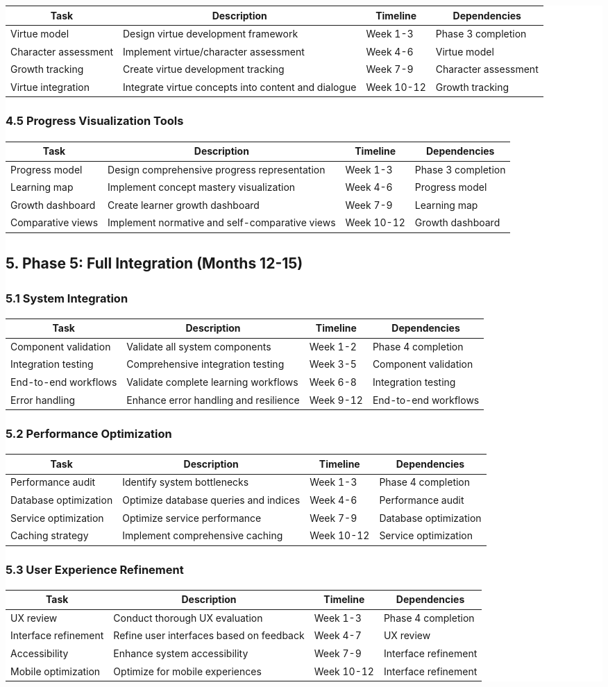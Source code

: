 | Task | Description | Timeline | Dependencies |
|------|-------------|----------|--------------|
| Virtue model | Design virtue development framework | Week 1-3 | Phase 3 completion |
| Character assessment | Implement virtue/character assessment | Week 4-6 | Virtue model |
| Growth tracking | Create virtue development tracking | Week 7-9 | Character assessment |
| Virtue integration | Integrate virtue concepts into content and dialogue | Week 10-12 | Growth tracking |

### 4.5 Progress Visualization Tools

| Task | Description | Timeline | Dependencies |
|------|-------------|----------|--------------|
| Progress model | Design comprehensive progress representation | Week 1-3 | Phase 3 completion |
| Learning map | Implement concept mastery visualization | Week 4-6 | Progress model |
| Growth dashboard | Create learner growth dashboard | Week 7-9 | Learning map |
| Comparative views | Implement normative and self-comparative views | Week 10-12 | Growth dashboard |

## 5. Phase 5: Full Integration (Months 12-15)

### 5.1 System Integration

| Task | Description | Timeline | Dependencies |
|------|-------------|----------|--------------|
| Component validation | Validate all system components | Week 1-2 | Phase 4 completion |
| Integration testing | Comprehensive integration testing | Week 3-5 | Component validation |
| End-to-end workflows | Validate complete learning workflows | Week 6-8 | Integration testing |
| Error handling | Enhance error handling and resilience | Week 9-12 | End-to-end workflows |

### 5.2 Performance Optimization

| Task | Description | Timeline | Dependencies |
|------|-------------|----------|--------------|
| Performance audit | Identify system bottlenecks | Week 1-3 | Phase 4 completion |
| Database optimization | Optimize database queries and indices | Week 4-6 | Performance audit |
| Service optimization | Optimize service performance | Week 7-9 | Database optimization |
| Caching strategy | Implement comprehensive caching | Week 10-12 | Service optimization |

### 5.3 User Experience Refinement

| Task | Description | Timeline | Dependencies |
|------|-------------|----------|--------------|
| UX review | Conduct thorough UX evaluation | Week 1-3 | Phase 4 completion |
| Interface refinement | Refine user interfaces based on feedback | Week 4-7 | UX review |
| Accessibility | Enhance system accessibility | Week 7-9 | Interface refinement |
| Mobile optimization | Optimize for mobile experiences | Week 10-12 | Interface refinement |
